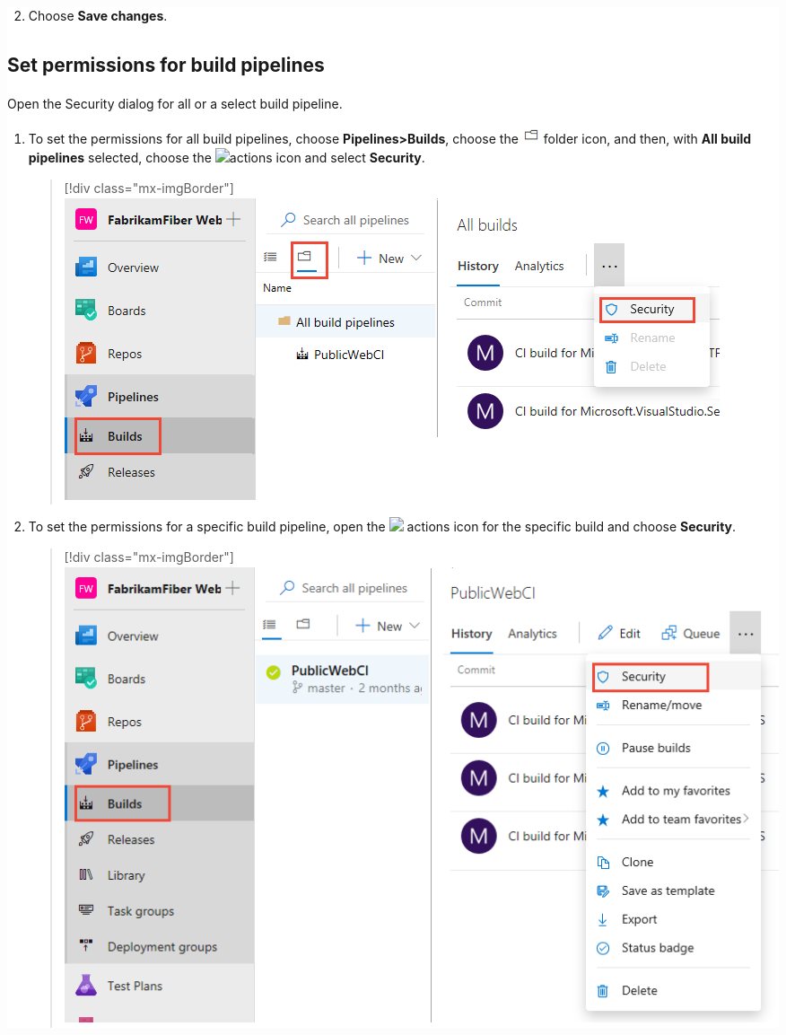 2. Choose **Save changes**.


<a id="build-permissions" /> 

## Set permissions for build pipelines

Open the Security dialog for all or a select build pipeline. 

1. To set the permissions for all build pipelines, choose **Pipelines>Builds**, choose the ![ ](../../_img/icons/folder.png) folder icon, and then, with **All build pipelines** selected, choose the ![ ](../../_img/icons/actions-icon.png)actions icon and select **Security**.

	> [!div class="mx-imgBorder"]  
	> ![Open the Security dialog for all build pipelines, vertical nav](_img/stakeholder-security/open-security-all-build-pipelines-new-nav.png)  

1. To set the permissions for a specific build pipeline, open the ![ ](../../_img/icons/actions-icon.png) actions icon for the specific build and choose **Security**.

	> [!div class="mx-imgBorder"]  
	> ![Open the security dialog for a build pipeline](_img/stakeholder-security/open-security-build-pipeline-new-nav.png)  
